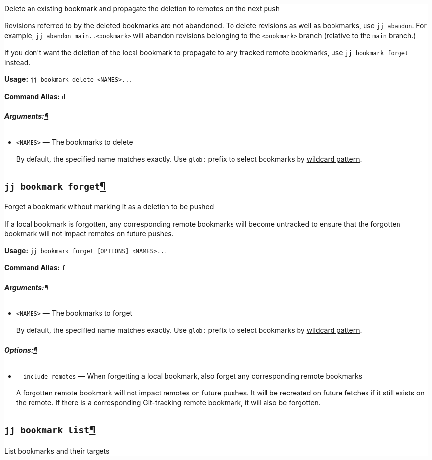 Delete an existing bookmark and propagate the deletion to remotes on the next push

Revisions referred to by the deleted bookmarks are not abandoned. To delete revisions as well as bookmarks, use `jj abandon`. For example, `jj abandon main..<bookmark>` will abandon revisions belonging to the `<bookmark>` branch (relative to the `main` branch.)

If you don't want the deletion of the local bookmark to propagate to any tracked remote bookmarks, use `jj bookmark forget` instead.

**Usage:** `jj bookmark delete <NAMES>...`

**Command Alias:** `d`

###### **Arguments:**[¶](https://jj-vcs.github.io/jj/latest/cli-reference/#arguments_3 "Permanent link")

*   `<NAMES>` — The bookmarks to delete
    
    By default, the specified name matches exactly. Use `glob:` prefix to select bookmarks by [wildcard pattern](https://jj-vcs.github.io/jj/latest/revsets/#string-patterns).
    

`jj bookmark forget`[¶](https://jj-vcs.github.io/jj/latest/cli-reference/#jj-bookmark-forget "Permanent link")
--------------------------------------------------------------------------------------------------------------

Forget a bookmark without marking it as a deletion to be pushed

If a local bookmark is forgotten, any corresponding remote bookmarks will become untracked to ensure that the forgotten bookmark will not impact remotes on future pushes.

**Usage:** `jj bookmark forget [OPTIONS] <NAMES>...`

**Command Alias:** `f`

###### **Arguments:**[¶](https://jj-vcs.github.io/jj/latest/cli-reference/#arguments_4 "Permanent link")

*   `<NAMES>` — The bookmarks to forget
    
    By default, the specified name matches exactly. Use `glob:` prefix to select bookmarks by [wildcard pattern](https://jj-vcs.github.io/jj/latest/revsets/#string-patterns).
    

###### **Options:**[¶](https://jj-vcs.github.io/jj/latest/cli-reference/#options_4 "Permanent link")

*   `--include-remotes` — When forgetting a local bookmark, also forget any corresponding remote bookmarks
    
    A forgotten remote bookmark will not impact remotes on future pushes. It will be recreated on future fetches if it still exists on the remote. If there is a corresponding Git-tracking remote bookmark, it will also be forgotten.
    

`jj bookmark list`[¶](https://jj-vcs.github.io/jj/latest/cli-reference/#jj-bookmark-list "Permanent link")
----------------------------------------------------------------------------------------------------------

List bookmarks and their targets
